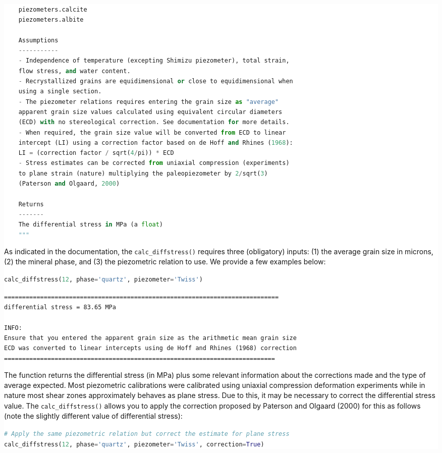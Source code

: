 ```python
    piezometers.calcite
    piezometers.albite

    Assumptions
    -----------
    - Independence of temperature (excepting Shimizu piezometer), total strain,
    flow stress, and water content.
    - Recrystallized grains are equidimensional or close to equidimensional when
    using a single section.
    - The piezometer relations requires entering the grain size as "average"
    apparent grain size values calculated using equivalent circular diameters
    (ECD) with no stereological correction. See documentation for more details.
    - When required, the grain size value will be converted from ECD to linear
    intercept (LI) using a correction factor based on de Hoff and Rhines (1968):
    LI = (correction factor / sqrt(4/pi)) * ECD
    - Stress estimates can be corrected from uniaxial compression (experiments)
    to plane strain (nature) multiplying the paleopiezometer by 2/sqrt(3)
    (Paterson and Olgaard, 2000)

    Returns
    -------
    The differential stress in MPa (a float)
    """
```

As indicated in the documentation, the ``calc_diffstress()`` requires three (obligatory) inputs: (1) the average grain size in microns, (2) the mineral phase, and (3) the piezometric relation to use. We provide a few examples below:

```python
calc_diffstress(12, phase='quartz', piezometer='Twiss')
```

```
============================================================================
differential stress = 83.65 MPa

INFO:
Ensure that you entered the apparent grain size as the arithmetic mean grain size
ECD was converted to linear intercepts using de Hoff and Rhines (1968) correction
===========================================================================
```

The function returns the differential stress (in MPa) plus some relevant information about the corrections made and the type of average expected. Most piezometric calibrations were calibrated using uniaxial compression deformation experiments while in nature most shear zones approximately behaves as plane stress. Due to this, it may be necessary to correct the differential stress value. The ``calc_diffstress()`` allows you to apply the correction proposed by Paterson and Olgaard (2000) for this as follows (note the slightly different value of differential stress):

```python
# Apply the same piezometric relation but correct the estimate for plane stress
calc_diffstress(12, phase='quartz', piezometer='Twiss', correction=True)
```
